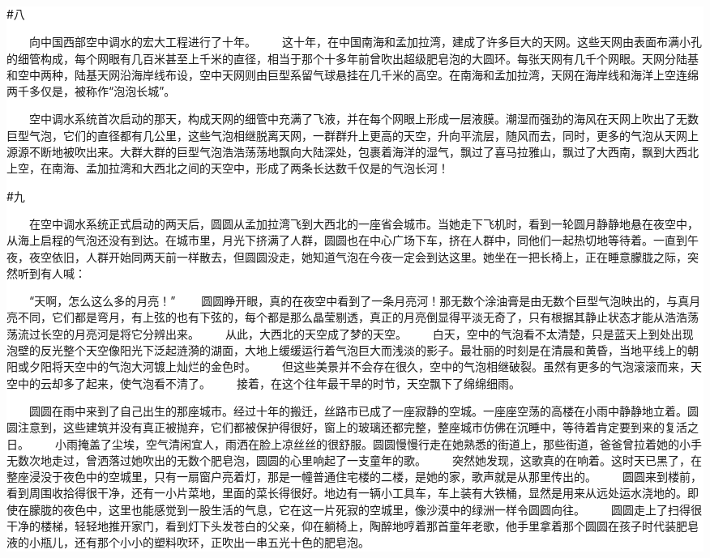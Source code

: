 #八 

　　向中国西部空中调水的宏大工程进行了十年。 
　　这十年，在中国南海和孟加拉湾，建成了许多巨大的天网。这些天网由表面布满小孔的细管构成，每个网眼有几百米甚至上千米的直径，相当于那个十多年前曾吹出超级肥皂泡的大圆环。每张天网有几千个网眼。天网分陆基和空中两种，陆基天网沿海岸线布设，空中天网则由巨型系留气球悬挂在几千米的高空。在南海和孟加拉湾，天网在海岸线和海洋上空连绵两千多仅是，被称作“泡泡长城”。 

　　空中调水系统首次启动的那天，构成天网的细管中充满了飞液，并在每个网眼上形成一层液膜。潮湿而强劲的海风在天网上吹出了无数巨型气泡，它们的直径都有几公里，这些气泡相继脱离天网，一群群升上更高的天空，升向平流层，随风而去，同时，更多的气泡从天网上源源不断地被吹出来。大群大群的巨型气泡浩浩荡荡地飘向大陆深处，包裹着海洋的湿气，飘过了喜马拉雅山，飘过了大西南，飘到大西北上空，在南海、孟加拉湾和大西北之间的天空中，形成了两条长达数千仅是的气泡长河！ 


#九 

　　在空中调水系统正式启动的两天后，圆圆从孟加拉湾飞到大西北的一座省会城市。当她走下飞机时，看到一轮圆月静静地悬在夜空中，从海上启程的气泡还没有到达。在城市里，月光下挤满了人群，圆圆也在中心广场下车，挤在人群中，同他们一起热切地等待着。一直到午夜，夜空依旧，人群开始同两天前一样散去，但圆圆没走，她知道气泡在今夜一定会到达这里。她坐在一把长椅上，正在睡意朦胧之际，突然听到有人喊： 

　　“天啊，怎么这么多的月亮！” 
　　圆圆睁开眼，真的在夜空中看到了一条月亮河！那无数个涂油膏是由无数个巨型气泡映出的，与真月亮不同，它们都是弯月，有上弦的也有下弦的，每个都是那么晶莹剔透，真正的月亮倒显得平淡无奇了，只有根据其静止状态才能从浩浩荡荡流过长空的月亮河是将它分辨出来。 
　　从此，大西北的天空成了梦的天空。 
　　白天，空中的气泡看不太清楚，只是蓝天上到处出现泡壁的反光整个天空像阳光下泛起涟漪的湖面，大地上缓缓运行着气泡巨大而浅淡的影子。最壮丽的时刻是在清晨和黄昏，当地平线上的朝阳或夕阳将天空中的气泡大河镀上灿烂的金色时。 
　　但这些美景并不会存在很久，空中的气泡相继破裂。虽然有更多的气泡滚滚而来，天空中的云却多了起来，使气泡看不清了。 
　　接着，在这个往年最干旱的时节，天空飘下了绵绵细雨。 

　　圆圆在雨中来到了自己出生的那座城市。经过十年的搬迁，丝路市已成了一座寂静的空城。一座座空荡的高楼在小雨中静静地立着。圆圆注意到，这些建筑并没有真正被抛弃，它们都被保护得很好，窗上的玻璃还都完整，整座城市仿佛在沉睡中，等待着肯定要到来的复活之日。 
　　小雨掩盖了尘埃，空气清闲宜人，雨洒在脸上凉丝丝的很舒服。圆圆慢慢行走在她熟悉的街道上，那些街道，爸爸曾拉着她的小手无数次地走过，曾洒落过她吹出的无数个肥皂泡，圆圆的心里响起了一支童年的歌。 
　　突然她发现，这歌真的在响着。这时天已黑了，在整座浸没于夜色中的空城里，只有一扇窗户亮着灯，那是一幢普通住宅楼的二楼，是她的家，歌声就是从那里传出的。 
　　圆圆来到楼前，看到周围收拾得很干净，还有一小片菜地，里面的菜长得很好。地边有一辆小工具车，车上装有大铁桶，显然是用来从远处运水浇地的。即使在朦胧的夜色中，这里也能感觉到一股生活的气息，它在这一片死寂的空城里，像沙漠中的绿洲一样令圆圆向往。 
　　圆圆走上了扫得很干净的楼梯，轻轻地推开家门，看到灯下头发苍白的父亲，仰在躺椅上，陶醉地哼着那首童年老歌，他手里拿着那个圆圆在孩子时代装肥皂液的小瓶儿，还有那个小小的塑料吹环，正吹出一串五光十色的肥皂泡。